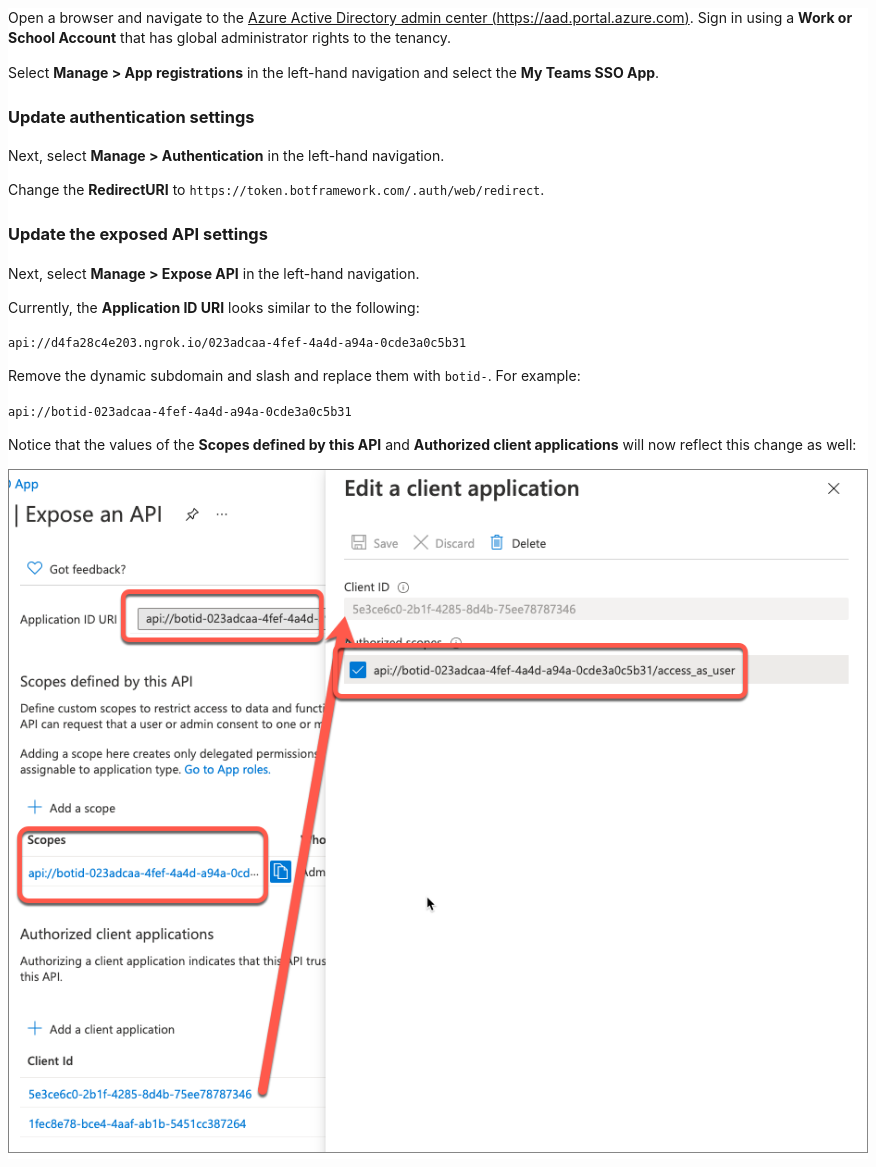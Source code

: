 Open a browser and navigate to the [Azure Active Directory admin center (https://aad.portal.azure.com)](https://aad.portal.azure.com). Sign in using a **Work or School Account** that has global administrator rights to the tenancy.

Select **Manage > App registrations** in the left-hand navigation and select the **My Teams SSO App**.

### Update authentication settings

Next, select **Manage > Authentication** in the left-hand navigation.

Change the **RedirectURI** to `https://token.botframework.com/.auth/web/redirect`.

### Update the exposed API settings

Next, select **Manage > Expose API** in the left-hand navigation.

Currently, the **Application ID URI** looks similar to the following:

```text
api://d4fa28c4e203.ngrok.io/023adcaa-4fef-4a4d-a94a-0cde3a0c5b31
```

Remove the dynamic subdomain and slash and replace them with `botid-`. For example:

```txt
api://botid-023adcaa-4fef-4a4d-a94a-0cde3a0c5b31
```

Notice that the values of the **Scopes defined by this API** and **Authorized client applications** will now reflect this change as well:

![Screenshot of updated expose API settings](../../Linked_Image_Files/04-08-07-azure-ad-app-expose-api-01.png)
